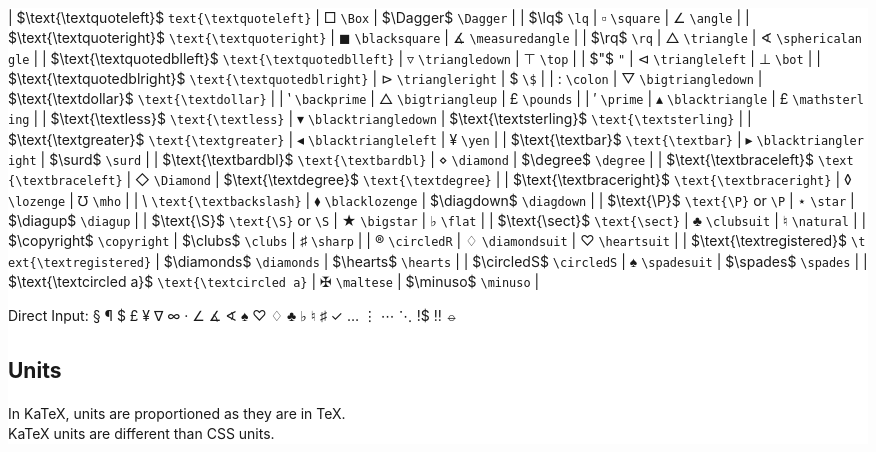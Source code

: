 | $\text{\textquoteleft}$ `text{\textquoteleft}`          | $\Box$ `\Box`                                 | $\Dagger$ `\Dagger`                             |
| $\lq$ `\lq`                                             | $\square$ `\square`                           | $\angle$ `\angle`                               |
| $\text{\textquoteright}$ `\text{\textquoteright}`       | $\blacksquare$ `\blacksquare`                 | $\measuredangle$ `\measuredangle`               |
| $\rq$ `\rq`                                             | $\triangle$ `\triangle`                       | $\sphericalangle$ `\sphericalangle`             |
| $\text{\textquotedblleft}$ `\text{\textquotedblleft}`   | $\triangledown$ `\triangledown`               | $\top$ `\top`                                   |
| $"$ `"`                                                 | $\triangleleft$ `\triangleleft`               | $\bot$ `\bot`                                   |
| $\text{\textquotedblright}$ `\text{\textquotedblright}` | $\triangleright$ `\triangleright`             | $\$$ `\$`                                       |
| $\colon$ `\colon`                                       | $\bigtriangledown$ `\bigtriangledown`         | $\text{\textdollar}$ `\text{\textdollar}`       |
| $\backprime$ `\backprime`                               | $\bigtriangleup$ `\bigtriangleup`             | $\pounds$ `\pounds`                             |
| $\prime$ `\prime`                                       | $\blacktriangle$ `\blacktriangle`             | $\mathsterling$ `\mathsterling`                 |
| $\text{\textless}$ `\text{\textless}`                   | $\blacktriangledown$ `\blacktriangledown`     | $\text{\textsterling}$ `\text{\textsterling}`   |
| $\text{\textgreater}$ `\text{\textgreater}`             | $\blacktriangleleft$ `\blacktriangleleft`     | $\yen$ `\yen`                                   |
| $\text{\textbar}$ `\text{\textbar}`                     | $\blacktriangleright$ `\blacktriangleright`   | $\surd$ `\surd`                                 |
| $\text{\textbardbl}$ `\text{\textbardbl}`               | $\diamond$ `\diamond`                         | $\degree$ `\degree`                             |
| $\text{\textbraceleft}$ `\text{\textbraceleft}`         | $\Diamond$ `\Diamond`                         | $\text{\textdegree}$ `\text{\textdegree}`       |
| $\text{\textbraceright}$ `\text{\textbraceright}`       | $\lozenge$ `\lozenge`                         | $\mho$ `\mho`                                   |
| $\text{\textbackslash}$ `\text{\textbackslash}`         | $\blacklozenge$ `\blacklozenge`               | $\diagdown$ `\diagdown`                         |
| $\text{\P}$ `\text{\P}` or `\P`                         | $\star$ `\star`                               | $\diagup$ `\diagup`                             |
| $\text{\S}$ `\text{\S}` or `\S`                         | $\bigstar$ `\bigstar`                         | $\flat$ `\flat`                                 |
| $\text{\sect}$ `\text{\sect}`                           | $\clubsuit$ `\clubsuit`                       | $\natural$ `\natural`                           |
| $\copyright$ `\copyright`                               | $\clubs$ `\clubs`                             | $\sharp$ `\sharp`                               |
| $\circledR$ `\circledR`                                 | $\diamondsuit$ `\diamondsuit`                 | $\heartsuit$ `\heartsuit`                       |
| $\text{\textregistered}$ `\text{\textregistered}`       | $\diamonds$ `\diamonds`                       | $\hearts$ `\hearts`                             |
| $\circledS$ `\circledS`                                 | $\spadesuit$ `\spadesuit`                     | $\spades$ `\spades`                             |
| $\text{\textcircled a}$ `\text{\textcircled a}`         | $\maltese$ `\maltese`                         | $\minuso$ `\minuso`                             |

Direct Input: § ¶ $ £ ¥ ∇ ∞ · ∠ ∡ ∢ ♠ ♡ ♢ ♣ ♭ ♮ ♯ ✓ … ⋮ ⋯ ⋱ !$ ‼ ⦵

## Units

In KaTeX, units are proportioned as they are in TeX.<br>
KaTeX units are different than CSS units.

</div>
<div class="katex-cards" id="unit-tbl">
